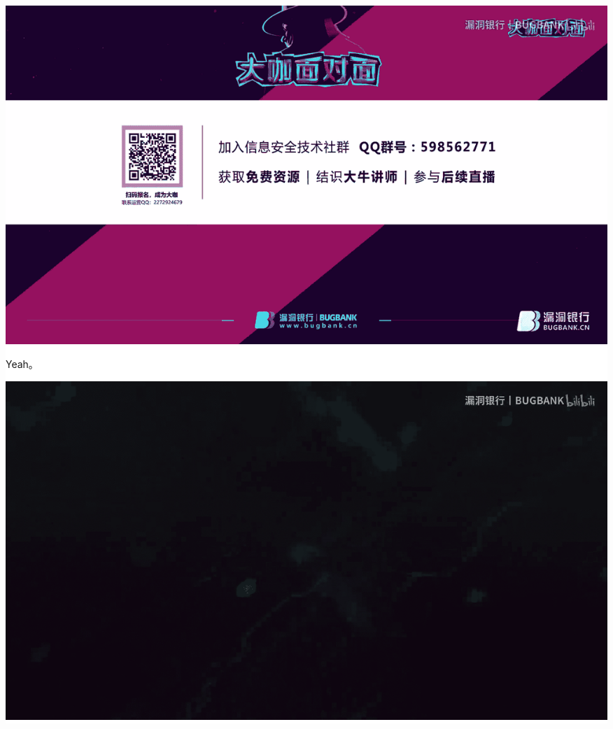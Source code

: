 ![](img/db471e2023d3aa4fe50b4f55bc6efada_46.png)

Yeah。

![](img/db471e2023d3aa4fe50b4f55bc6efada_48.png)